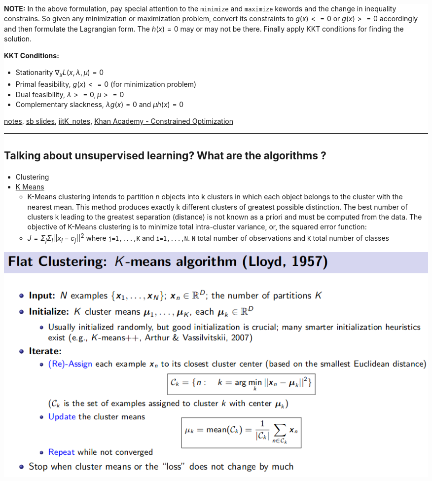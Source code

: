 **NOTE:** In the above formulation, pay special attention to the `minimize` and `maximize` kewords and the change in inequality constrains. So given any minimization or maximization problem, convert its constraints to $g(x)<=0$ or $g(x)>=0$ accordingly and then formulate the Lagrangian form. The $h(x)=0$ may or may not be there. Finally apply KKT conditions for finding the solution. 

**KKT Conditions:**
- Stationarity $\nabla_x L(x,\lambda,\mu)=0$
- Primal feasibility, $g(x)<=0$ (for minimization problem)
- Dual feasibility, $\lambda>=0, \mu>=0$
- Complementary slackness, $\lambda g(x) = 0$ and $\mu h(x)=0$

[notes](http://mat.gsia.cmu.edu/classes/QUANT/NOTES/chap4.pdf), [sb slides](http://cse.iitkgp.ac.in/~sourangshu/coursefiles/ML15A/svm.pdfz), [iitK_notes](https://www.cse.iitk.ac.in/users/rmittal/prev_course/s14/notes/lec11.pdf), [Khan Academy - Constrained Optimization](https://www.youtube.com/watch?v=vwUV2IDLP8Q&list=PLSQl0a2vh4HC5feHa6Rc5c0wbRTx56nF7&index=92)


----

## Talking about unsupervised learning? What are the algorithms ?

- Clustering
- [K Means](http://www.saedsayad.com/clustering_kmeans.htm)
  - K-Means clustering intends to partition n objects into k clusters in which each object belongs to the cluster with the nearest mean. This method produces exactly k different clusters of greatest possible distinction. The best number of clusters k leading to the greatest separation (distance) is not known as a priori and must be computed from the data. The objective of K-Means clustering is to minimize total intra-cluster variance, or, the squared error function:
  - $J = \Sigma_j \Sigma_i \vert\vert x_i - c_j \vert\vert^2$ where `j=1,...,K` and `i=1,...,N`. `N` total number of observations and `K` total number of classes

![image](/assets/images/image_13_KMeans_1.png)